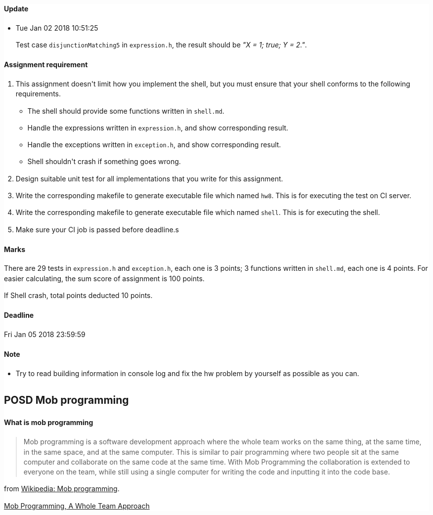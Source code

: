 #### Update
  * Tue Jan 02 2018 10:51:25
    
    Test case `disjunctionMatching5` in `expression.h`, the result should be *"X = 1; true; Y = 2."*.

#### Assignment requirement

  1. This assignment doesn't limit how you implement the shell, but you must ensure that your shell conforms to the following requirements.
      * The shell should provide some functions written in `shell.md`.

      * Handle the expressions written in `expression.h`, and show corresponding result.
 
      * Handle the exceptions written in `exception.h`, and show corresponding result.

      * Shell shouldn't crash if something goes wrong.

  2. Design suitable unit test for all implementations that you write for this assignment.

  3. Write the corresponding makefile to generate executable file which named `hw8`. This is for executing the test on CI server.

  4. Write the corresponding makefile to generate executable file which named `shell`. This is for executing the shell.

  5. Make sure your CI job is passed before deadline.s

#### Marks

  There are 29 tests in `expression.h` and `exception.h`, each one is 3 points; 3 functions written in `shell.md`, each one is 4 points.
  For easier calculating, the sum score of assignment is 100 points.

  If Shell crash, total points deducted 10 points.

#### Deadline

  Fri Jan 05 2018 23:59:59

#### Note

  * Try to read building information in console log and fix the hw problem by yourself as possible as you can.
  

## POSD Mob programming

#### What is mob programming

  >Mob programming is a software development approach where the whole team works on the same thing, at the same time, in the same space, and at the same computer. This is similar to pair programming where two people sit at the same computer and collaborate on the same code at the same time. With Mob Programming the collaboration is extended to everyone on the team, while still using a single computer for writing the code and inputting it into the code base.

  from [Wikipedia: Mob programming](https://en.wikipedia.org/wiki/Mob_programming).

  [Mob Programming, A Whole Team Approach](https://www.youtube.com/watch?v=8cy64qkgTyI)
